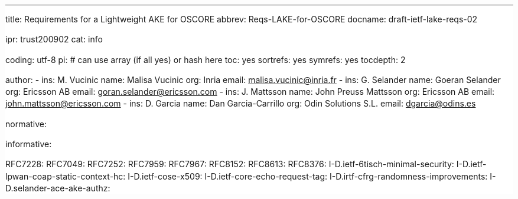 ---
title: Requirements for a Lightweight AKE for OSCORE
abbrev: Reqs-LAKE-for-OSCORE
docname: draft-ietf-lake-reqs-02

ipr: trust200902
cat: info

coding: utf-8
pi: # can use array (if all yes) or hash here
  toc: yes
  sortrefs: yes
  symrefs: yes
  tocdepth: 2

author:
      -
        ins: M. Vucinic
        name: Malisa Vucinic
        org: Inria
        email: malisa.vucinic@inria.fr
      -
        ins: G. Selander
        name: Goeran Selander
        org: Ericsson AB
        email: goran.selander@ericsson.com
      -
        ins: J. Mattsson
        name: John Preuss Mattsson
        org: Ericsson AB
        email: john.mattsson@ericsson.com
      -
        ins: D. Garcia
        name: Dan Garcia-Carrillo
        org: Odin Solutions S.L.
        email: dgarcia@odins.es


normative:


informative:

  RFC7228:
  RFC7049:
  RFC7252:
  RFC7959:
  RFC7967:
  RFC8152:
  RFC8613:
  RFC8376:
  I-D.ietf-6tisch-minimal-security:
  I-D.ietf-lpwan-coap-static-context-hc:
  I-D.ietf-cose-x509:
  I-D.ietf-core-echo-request-tag:
  I-D.irtf-cfrg-randomness-improvements:
  I-D.selander-ace-ake-authz:
  